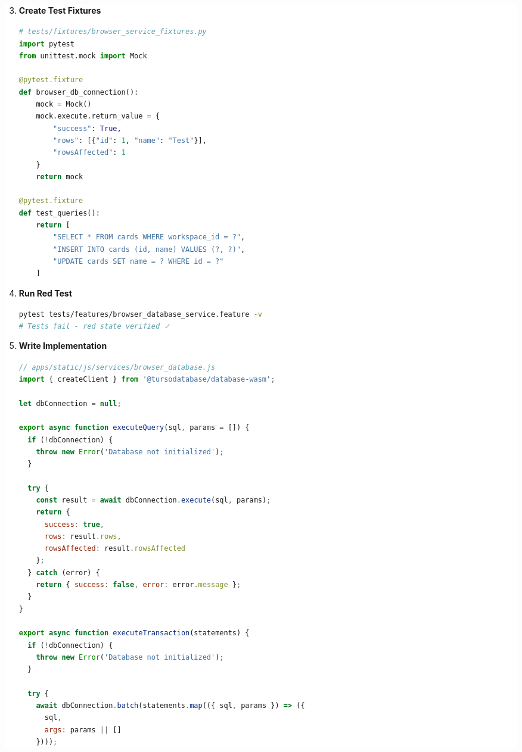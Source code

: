 3. **Create Test Fixtures**
   ```python
   # tests/fixtures/browser_service_fixtures.py
   import pytest
   from unittest.mock import Mock

   @pytest.fixture
   def browser_db_connection():
       mock = Mock()
       mock.execute.return_value = {
           "success": True,
           "rows": [{"id": 1, "name": "Test"}],
           "rowsAffected": 1
       }
       return mock

   @pytest.fixture
   def test_queries():
       return [
           "SELECT * FROM cards WHERE workspace_id = ?",
           "INSERT INTO cards (id, name) VALUES (?, ?)",
           "UPDATE cards SET name = ? WHERE id = ?"
       ]
   ```

4. **Run Red Test**
   ```bash
   pytest tests/features/browser_database_service.feature -v
   # Tests fail - red state verified ✓
   ```

5. **Write Implementation**
   ```javascript
   // apps/static/js/services/browser_database.js
   import { createClient } from '@tursodatabase/database-wasm';

   let dbConnection = null;

   export async function executeQuery(sql, params = []) {
     if (!dbConnection) {
       throw new Error('Database not initialized');
     }

     try {
       const result = await dbConnection.execute(sql, params);
       return {
         success: true,
         rows: result.rows,
         rowsAffected: result.rowsAffected
       };
     } catch (error) {
       return { success: false, error: error.message };
     }
   }

   export async function executeTransaction(statements) {
     if (!dbConnection) {
       throw new Error('Database not initialized');
     }

     try {
       await dbConnection.batch(statements.map(({ sql, params }) => ({
         sql,
         args: params || []
       })));
   ```
